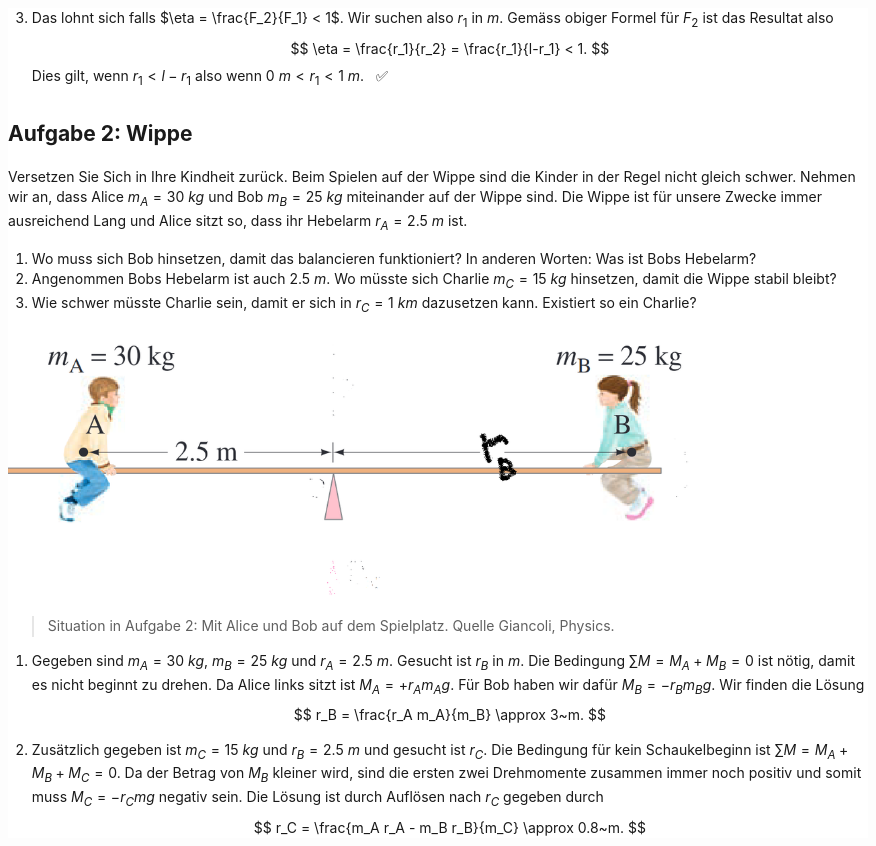 3.  Das lohnt sich falls $\eta = \frac{F_2}{F_1} < 1$. Wir suchen also $r_1$ in $m$.
Gemäss obiger Formel für $F_2$ ist das Resultat also
$$
    \eta = \frac{r_1}{r_2} = \frac{r_1}{l-r_1} < 1.
$$
Dies gilt, wenn $r_1 < l - r_1$ also wenn $0~m < r_1 < 1~m$. &nbsp; :white_check_mark: 

Aufgabe 2: Wippe
----
Versetzen Sie Sich in Ihre Kindheit zurück. 
Beim Spielen auf der Wippe sind die Kinder in der Regel nicht gleich schwer.
Nehmen wir an, dass Alice $m_A = 30~kg$ und Bob $m_B = 25~kg$ miteinander auf der Wippe sind.
Die Wippe ist für unsere Zwecke immer ausreichend Lang und Alice sitzt so, dass ihr Hebelarm $r_A = 2.5~m$ ist.
1.  Wo muss sich Bob hinsetzen, damit das balancieren funktioniert? In anderen Worten: Was ist Bobs Hebelarm?
2.  Angenommen Bobs Hebelarm ist auch $2.5~m$. Wo müsste sich Charlie $m_C = 15~kg$ hinsetzen, 
damit die Wippe stabil bleibt?
3.  Wie schwer müsste Charlie sein, damit er sich in $r_C = 1~km$ dazusetzen kann. Existiert so ein Charlie?

<img src="/assets/wippe-think-pair-edited.png" style="width: 80%;">

> Situation in Aufgabe 2: Mit Alice und Bob auf dem Spielplatz. Quelle Giancoli, Physics.

1.  Gegeben sind $m_A = 30~kg$, $m_B = 25~kg$ und $r_A = 2.5~m$.
Gesucht ist $r_B$ in $m$.
Die Bedingung $\sum M = M_A + M_B = 0$ ist nötig, damit es nicht beginnt zu drehen.
Da Alice links sitzt ist $M_A = + r_A m_A g$. 
Für Bob haben wir dafür $M_B = - r_B m_B g$.
Wir finden die Lösung
$$
    r_B = \frac{r_A m_A}{m_B} \approx 3~m.
$$

2. Zusätzlich gegeben ist $m_C = 15~kg$ und $r_B = 2.5~m$ und gesucht ist $r_C$.
Die Bedingung für kein Schaukelbeginn ist $\sum M = M_A + M_B + M_C = 0$.
Da der Betrag von $M_B$ kleiner wird, sind die ersten zwei Drehmomente zusammen immer noch positiv und somit muss $M_C = -r_C m g$ negativ sein.
Die Lösung ist durch Auflösen nach $r_C$ gegeben durch
$$
    r_C =  \frac{m_A r_A - m_B r_B}{m_C} \approx  0.8~m.
$$
